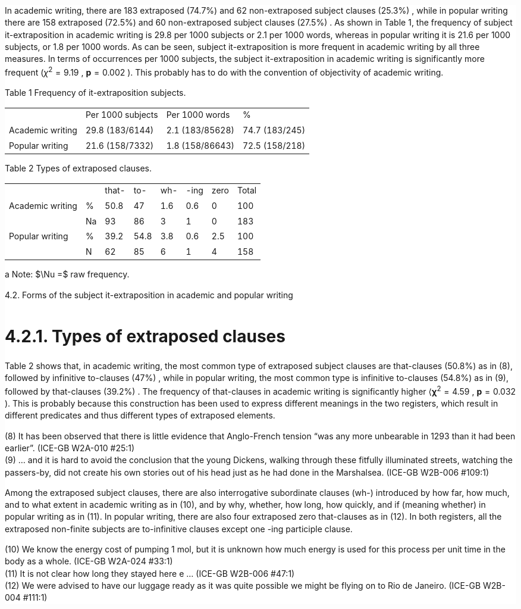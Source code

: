 In academic writing, there are 183 extraposed $( 7 4 . 7 \% )$ and 62 non-extraposed subject clauses $( 2 5 . 3 \% )$ , while in popular writing there are 158 extraposed $( 7 2 . 5 \% )$ and 60 non-extraposed subject clauses $( 2 7 . 5 \% )$ . As shown in Table 1, the frequency of subject it-extraposition in academic writing is 29.8 per 1000 subjects or 2.1 per 1000 words, whereas in popular writing it is 21.6 per 1000 subjects, or 1.8 per 1000 words. As can be seen, subject it-extraposition is more frequent in academic writing by all three measures. In terms of occurrences per 1000 subjects, the subject it-extraposition in academic writing is significantly more frequent $( \chi ^ { 2 } = 9 . 1 9$ , $\mathbf { p } = 0 . 0 0 2$ ). This probably has to do with the convention of objectivity of academic writing.

Table 1 Frequency of it-extraposition subjects.   

<html><body><table><tr><td></td><td>Per 1000 subjects</td><td>Per 1000 words</td><td>%</td></tr><tr><td>Academic writing</td><td>29.8 (183/6144)</td><td>2.1 (183/85628)</td><td>74.7 (183/245)</td></tr><tr><td>Popular writing</td><td>21.6 (158/7332)</td><td>1.8 (158/86643)</td><td>72.5 (158/218)</td></tr></table></body></html>

Table 2 Types of extraposed clauses.   

<html><body><table><tr><td></td><td></td><td>that-</td><td>to-</td><td>wh-</td><td>-ing</td><td> zero</td><td>Total</td></tr><tr><td rowspan="2">Academic writing</td><td>%</td><td>50.8</td><td>47</td><td>1.6</td><td>0.6</td><td>0</td><td>100</td></tr><tr><td>Na</td><td>93</td><td> 86</td><td>3</td><td>1</td><td>0</td><td>183</td></tr><tr><td rowspan="2"> Popular writing</td><td>%</td><td>39.2</td><td>54.8</td><td>3.8</td><td>0.6</td><td>2.5</td><td>100</td></tr><tr><td>N</td><td>62</td><td>85</td><td>6</td><td>1</td><td>4</td><td>158</td></tr></table></body></html>

a Note: $\Nu =$ raw frequency.

4.2. Forms of the subject it-extraposition in academic and popular writing

# 4.2.1. Types of extraposed clauses

Table 2 shows that, in academic writing, the most common type of extraposed subject clauses are that-clauses $( 5 0 . 8 \% )$ as in (8), followed by infinitive to-clauses $(4 7 \% )$ , while in popular writing, the most common type is infinitive to-clauses $( 5 4 . 8 \% )$ as in (9), followed by that-clauses $( 3 9 . 2 \% )$ . The frequency of that-clauses in academic writing is significantly higher $\langle \boldsymbol { \chi } ^ { 2 } = 4 . 5 9$ , $\mathbf { p } = 0 . 0 3 2$ ). This is probably because this construction has been used to express different meanings in the two registers, which result in different predicates and thus different types of extraposed elements.

(8) It has been observed that there is little evidence that Anglo-French tension “was any more unbearable in 1293 than it had been earlier”. (ICE-GB W2A-010 #25:1)   
(9) … and it is hard to avoid the conclusion that the young Dickens, walking through these fitfully illuminated streets, watching the passers-by, did not create his own stories out of his head just as he had done in the Marshalsea. (ICE-GB W2B-006 #109:1)

Among the extraposed subject clauses, there are also interrogative subordinate clauses (wh-) introduced by how far, how much, and to what extent in academic writing as in (10), and by why, whether, how long, how quickly, and if (meaning whether) in popular writing as in (11). In popular writing, there are also four extraposed zero that-clauses as in (12). In both registers, all the extraposed non-finite subjects are to-infinitive clauses except one -ing participle clause.

(10) We know the energy cost of pumping 1 mol, but it is unknown how much energy is used for this process per unit time in the body as a whole. (ICE-GB W2A-024 #33:1)   
(11) It is not clear how long they stayed here e … (ICE-GB W2B-006 #47:1)   
(12) We were advised to have our luggage ready as it was quite possible we might be flying on to Rio de Janeiro. (ICE-GB W2B-004 #111:1)
